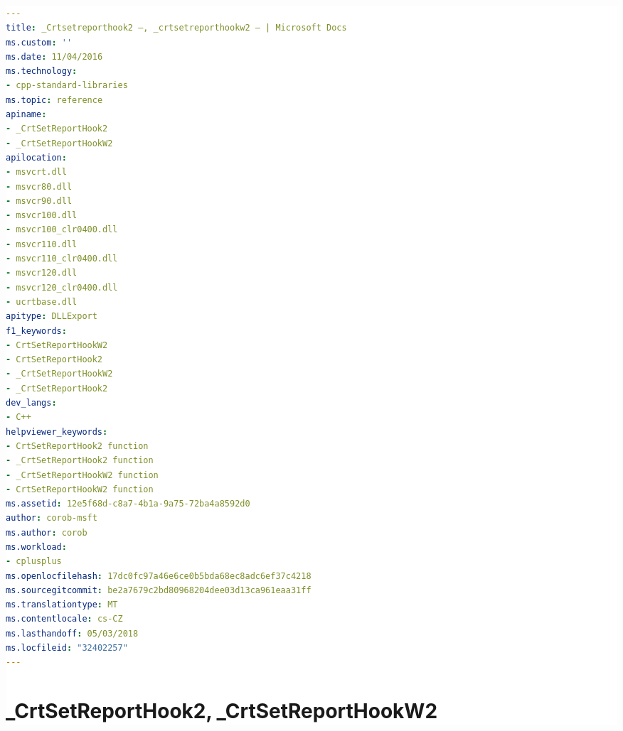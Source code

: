 ```yaml
---
title: _Crtsetreporthook2 –, _crtsetreporthookw2 – | Microsoft Docs
ms.custom: ''
ms.date: 11/04/2016
ms.technology:
- cpp-standard-libraries
ms.topic: reference
apiname:
- _CrtSetReportHook2
- _CrtSetReportHookW2
apilocation:
- msvcrt.dll
- msvcr80.dll
- msvcr90.dll
- msvcr100.dll
- msvcr100_clr0400.dll
- msvcr110.dll
- msvcr110_clr0400.dll
- msvcr120.dll
- msvcr120_clr0400.dll
- ucrtbase.dll
apitype: DLLExport
f1_keywords:
- CrtSetReportHookW2
- CrtSetReportHook2
- _CrtSetReportHookW2
- _CrtSetReportHook2
dev_langs:
- C++
helpviewer_keywords:
- CrtSetReportHook2 function
- _CrtSetReportHook2 function
- _CrtSetReportHookW2 function
- CrtSetReportHookW2 function
ms.assetid: 12e5f68d-c8a7-4b1a-9a75-72ba4a8592d0
author: corob-msft
ms.author: corob
ms.workload:
- cplusplus
ms.openlocfilehash: 17dc0fc97a46e6ce0b5bda68ec8adc6ef37c4218
ms.sourcegitcommit: be2a7679c2bd80968204dee03d13ca961eaa31ff
ms.translationtype: MT
ms.contentlocale: cs-CZ
ms.lasthandoff: 05/03/2018
ms.locfileid: "32402257"
---
```

# <a name="crtsetreporthook2-crtsetreporthookw2"></a>_CrtSetReportHook2, _CrtSetReportHookW2

